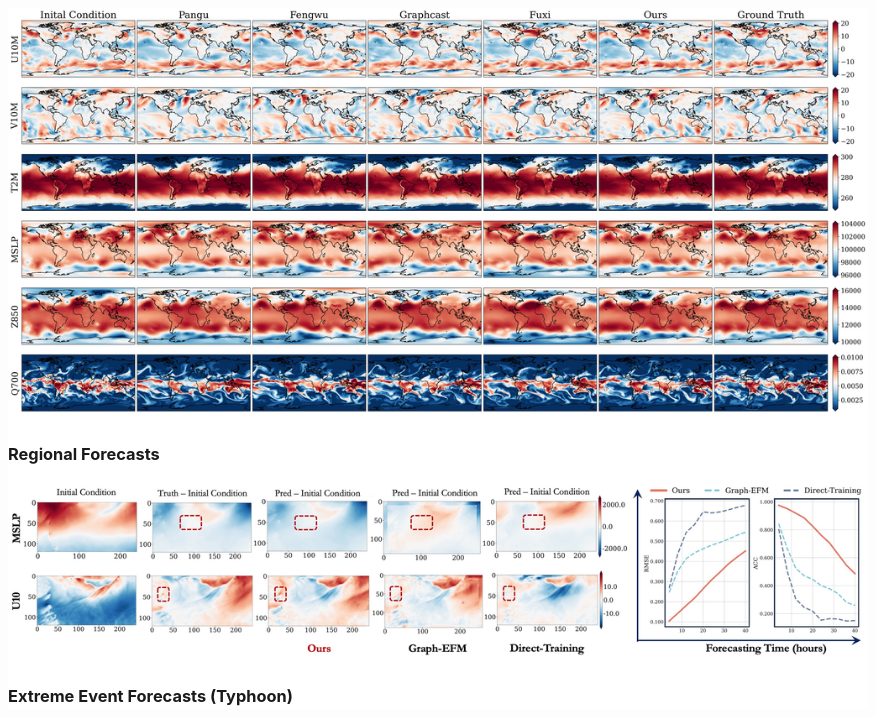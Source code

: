 </div>
<div align=center>
<img src="img/fig_vis.jpg" width="1080">
</div>

### Regional Forecasts

</div>
<div align=center>
<img src="img/fig_region.jpg" width="1080">
</div>

### Extreme Event Forecasts (Typhoon)

</div>
<div align=center>